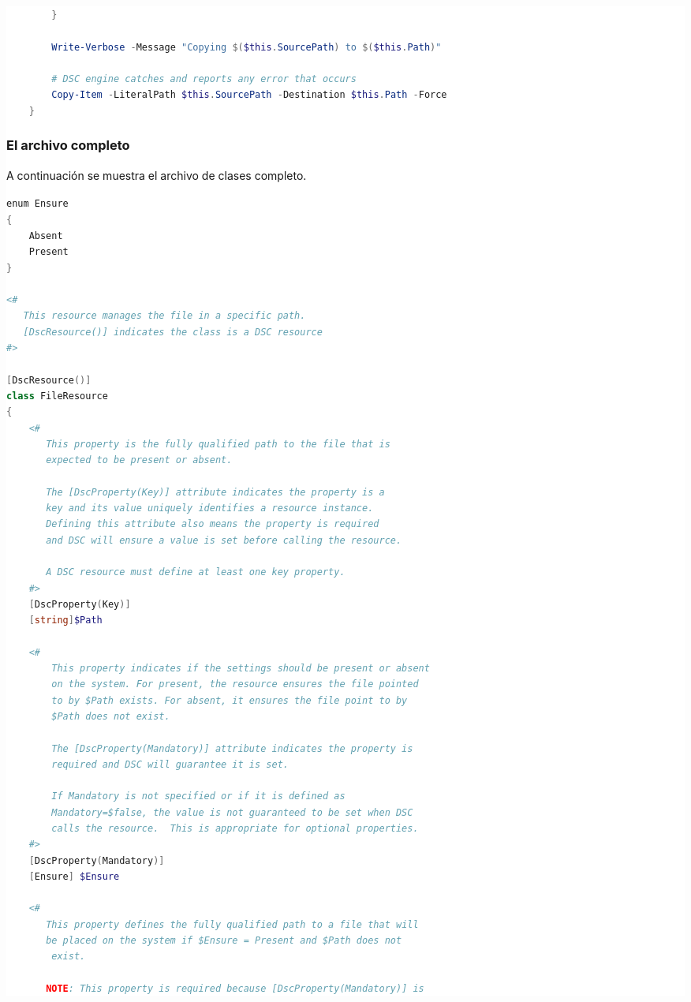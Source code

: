 ```powershell
        }

        Write-Verbose -Message "Copying $($this.SourcePath) to $($this.Path)"

        # DSC engine catches and reports any error that occurs
        Copy-Item -LiteralPath $this.SourcePath -Destination $this.Path -Force
    }
```

### El archivo completo
A continuación se muestra el archivo de clases completo.

```powershell
enum Ensure
{
    Absent
    Present
}

<#
   This resource manages the file in a specific path.
   [DscResource()] indicates the class is a DSC resource
#>

[DscResource()]
class FileResource
{
    <#
       This property is the fully qualified path to the file that is
       expected to be present or absent.

       The [DscProperty(Key)] attribute indicates the property is a
       key and its value uniquely identifies a resource instance.
       Defining this attribute also means the property is required
       and DSC will ensure a value is set before calling the resource.

       A DSC resource must define at least one key property.
    #>
    [DscProperty(Key)]
    [string]$Path

    <#
        This property indicates if the settings should be present or absent
        on the system. For present, the resource ensures the file pointed
        to by $Path exists. For absent, it ensures the file point to by
        $Path does not exist.

        The [DscProperty(Mandatory)] attribute indicates the property is
        required and DSC will guarantee it is set.

        If Mandatory is not specified or if it is defined as
        Mandatory=$false, the value is not guaranteed to be set when DSC
        calls the resource.  This is appropriate for optional properties.
    #>
    [DscProperty(Mandatory)]
    [Ensure] $Ensure

    <#
       This property defines the fully qualified path to a file that will
       be placed on the system if $Ensure = Present and $Path does not
        exist.

       NOTE: This property is required because [DscProperty(Mandatory)] is
```